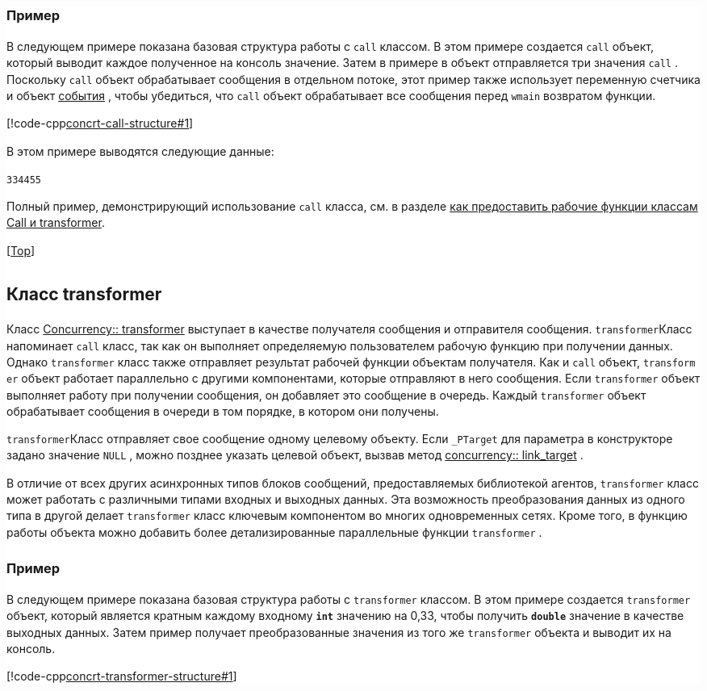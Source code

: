 ### <a name="example"></a>Пример

В следующем примере показана базовая структура работы с `call` классом. В этом примере создается `call` объект, который выводит каждое полученное на консоль значение. Затем в примере в объект отправляется три значения `call` . Поскольку `call` объект обрабатывает сообщения в отдельном потоке, этот пример также использует переменную счетчика и объект [события](../../parallel/concrt/reference/event-class.md) , чтобы убедиться, что `call` объект обрабатывает все сообщения перед `wmain` возвратом функции.

[!code-cpp[concrt-call-structure#1](../../parallel/concrt/codesnippet/cpp/asynchronous-message-blocks_4.cpp)]

В этом примере выводятся следующие данные:

```Output
334455
```

Полный пример, демонстрирующий использование `call` класса, см. в разделе [как предоставить рабочие функции классам Call и transformer](../../parallel/concrt/how-to-provide-work-functions-to-the-call-and-transformer-classes.md).

[[Top](#top)]

## <a name="transformer-class"></a><a name="transformer"></a> Класс transformer

Класс [Concurrency:: transformer](../../parallel/concrt/reference/transformer-class.md) выступает в качестве получателя сообщения и отправителя сообщения. `transformer`Класс напоминает `call` класс, так как он выполняет определяемую пользователем рабочую функцию при получении данных. Однако `transformer` класс также отправляет результат рабочей функции объектам получателя. Как и `call` объект, `transformer` объект работает параллельно с другими компонентами, которые отправляют в него сообщения. Если `transformer` объект выполняет работу при получении сообщения, он добавляет это сообщение в очередь. Каждый `transformer` объект обрабатывает сообщения в очереди в том порядке, в котором они получены.

`transformer`Класс отправляет свое сообщение одному целевому объекту. Если `_PTarget` для параметра в конструкторе задано значение `NULL` , можно позднее указать целевой объект, вызвав метод [concurrency:: link_target](reference/source-block-class.md#link_target) .

В отличие от всех других асинхронных типов блоков сообщений, предоставляемых библиотекой агентов, `transformer` класс может работать с различными типами входных и выходных данных. Эта возможность преобразования данных из одного типа в другой делает `transformer` класс ключевым компонентом во многих одновременных сетях. Кроме того, в функцию работы объекта можно добавить более детализированные параллельные функции `transformer` .

### <a name="example"></a>Пример

В следующем примере показана базовая структура работы с `transformer` классом. В этом примере создается `transformer` объект, который является кратным каждому входному **`int`** значению на 0,33, чтобы получить **`double`** значение в качестве выходных данных. Затем пример получает преобразованные значения из того же `transformer` объекта и выводит их на консоль.

[!code-cpp[concrt-transformer-structure#1](../../parallel/concrt/codesnippet/cpp/asynchronous-message-blocks_5.cpp)]
